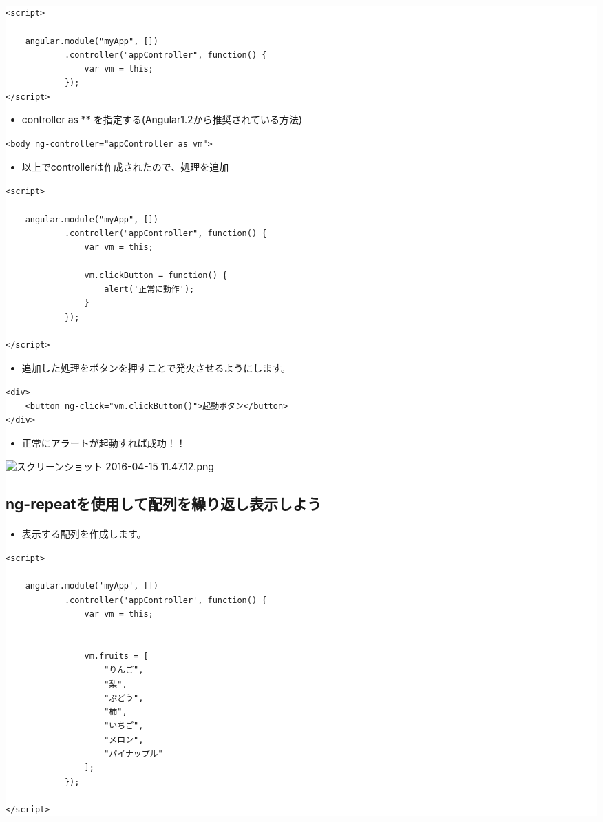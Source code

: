 ```
<script>

    angular.module("myApp", [])
            .controller("appController", function() {
                var vm = this;   
            });
</script>
```

- controller as ** を指定する(Angular1.2から推奨されている方法)

```
<body ng-controller="appController as vm">
```

- 以上でcontrollerは作成されたので、処理を追加

```
<script>

    angular.module("myApp", [])
            .controller("appController", function() {
                var vm = this;

                vm.clickButton = function() {
                    alert('正常に動作');
                }
            });

</script>
```

- 追加した処理をボタンを押すことで発火させるようにします。

```
<div>
    <button ng-click="vm.clickButton()">起動ボタン</button>
</div>
```

- 正常にアラートが起動すれば成功！！

![スクリーンショット 2016-04-15 11.47.12.png](https://qiita-image-store.s3.amazonaws.com/0/108073/c6ca4115-b4c0-0fd2-675e-f5d4edabccfd.png "スクリーンショット 2016-04-15 11.47.12.png")

## ng-repeatを使用して配列を繰り返し表示しよう

- 表示する配列を作成します。

```
<script>

    angular.module('myApp', [])
            .controller('appController', function() {
                var vm = this;


                vm.fruits = [
                    "りんご",
                    "梨",
                    "ぶどう",
                    "柿",
                    "いちご",
                    "メロン",
                    "パイナップル"
                ];
            });

</script>
```